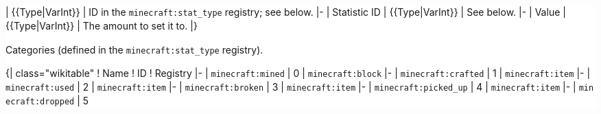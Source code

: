  | {{Type|VarInt}}
 | ID in the <code>minecraft:stat_type</code> registry; see below.
 |-
 | Statistic ID
 | {{Type|VarInt}}
 | See below.
 |-
 | Value
 | {{Type|VarInt}}
 | The amount to set it to.
 |}

Categories (defined in the <code>minecraft:stat_type</code> registry).

{| class="wikitable"
 ! Name
 ! ID
 ! Registry
 |-
 | <code>minecraft:mined</code>
 | 0
 | <code>minecraft:block</code>
 |-
 | <code>minecraft:crafted</code>
 | 1
 | <code>minecraft:item</code>
 |-
 | <code>minecraft:used</code>
 | 2
 | <code>minecraft:item</code>
 |-
 | <code>minecraft:broken</code>
 | 3
 | <code>minecraft:item</code>
 |-
 | <code>minecraft:picked_up</code>
 | 4
 | <code>minecraft:item</code>
 |-
 | <code>minecraft:dropped</code>
 | 5
